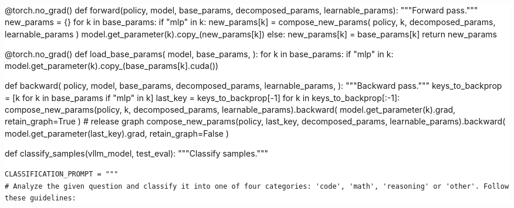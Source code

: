
@torch.no_grad()
def forward(policy, model, base_params, decomposed_params, learnable_params):
    """Forward pass."""
    new_params = {}
    for k in base_params:
        if "mlp" in k:
            new_params[k] = compose_new_params(
                policy, k, decomposed_params, learnable_params
            )
            model.get_parameter(k).copy_(new_params[k])
        else:
            new_params[k] = base_params[k]
    return new_params


@torch.no_grad()
def load_base_params(
    model,
    base_params,
):
    for k in base_params:
        if "mlp" in k:
            model.get_parameter(k).copy_(base_params[k].cuda())


def backward(
    policy,
    model,
    base_params,
    decomposed_params,
    learnable_params,
):
    """Backward pass."""
    keys_to_backprop = [k for k in base_params if "mlp" in k]
    last_key = keys_to_backprop[-1]
    for k in keys_to_backprop[:-1]:
        compose_new_params(policy, k, decomposed_params, learnable_params).backward(
            model.get_parameter(k).grad, retain_graph=True
        )
    # release graph
    compose_new_params(policy, last_key, decomposed_params, learnable_params).backward(
        model.get_parameter(last_key).grad, retain_graph=False
    )


def classify_samples(vllm_model, test_eval):
    """Classify samples."""

    CLASSIFICATION_PROMPT = """
    # Analyze the given question and classify it into one of four categories: 'code', 'math', 'reasoning' or 'other'. Follow these guidelines:
